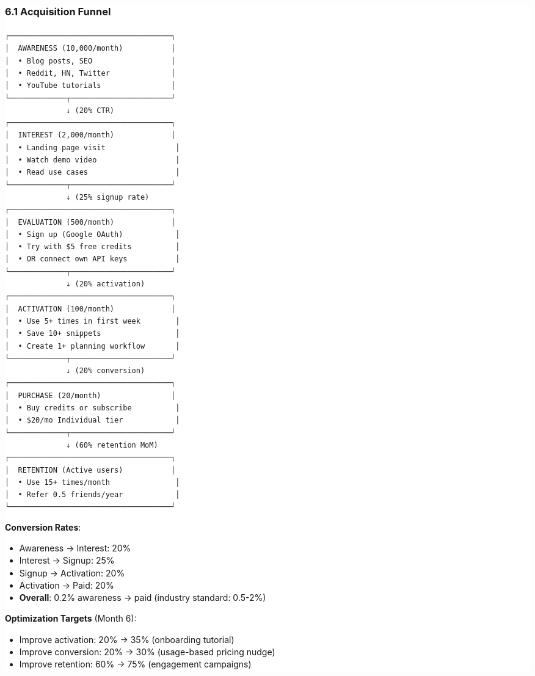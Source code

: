 ### 6.1 Acquisition Funnel

```
┌─────────────────────────────────────┐
│  AWARENESS (10,000/month)           │  
│  • Blog posts, SEO                  │
│  • Reddit, HN, Twitter              │
│  • YouTube tutorials                │
└─────────────┬───────────────────────┘
              ↓ (20% CTR)
┌─────────────────────────────────────┐
│  INTEREST (2,000/month)             │
│  • Landing page visit                │
│  • Watch demo video                  │
│  • Read use cases                    │
└─────────────┬───────────────────────┘
              ↓ (25% signup rate)
┌─────────────────────────────────────┐
│  EVALUATION (500/month)             │
│  • Sign up (Google OAuth)            │
│  • Try with $5 free credits          │
│  • OR connect own API keys           │
└─────────────┬───────────────────────┘
              ↓ (20% activation)
┌─────────────────────────────────────┐
│  ACTIVATION (100/month)             │
│  • Use 5+ times in first week        │
│  • Save 10+ snippets                 │
│  • Create 1+ planning workflow       │
└─────────────┬───────────────────────┘
              ↓ (20% conversion)
┌─────────────────────────────────────┐
│  PURCHASE (20/month)                │
│  • Buy credits or subscribe          │
│  • $20/mo Individual tier            │
└─────────────┬───────────────────────┘
              ↓ (60% retention MoM)
┌─────────────────────────────────────┐
│  RETENTION (Active users)           │
│  • Use 15+ times/month               │
│  • Refer 0.5 friends/year            │
└─────────────────────────────────────┘
```

**Conversion Rates**:
- Awareness → Interest: 20%
- Interest → Signup: 25%
- Signup → Activation: 20%
- Activation → Paid: 20%
- **Overall**: 0.2% awareness → paid (industry standard: 0.5-2%)

**Optimization Targets** (Month 6):
- Improve activation: 20% → 35% (onboarding tutorial)
- Improve conversion: 20% → 30% (usage-based pricing nudge)
- Improve retention: 60% → 75% (engagement campaigns)
